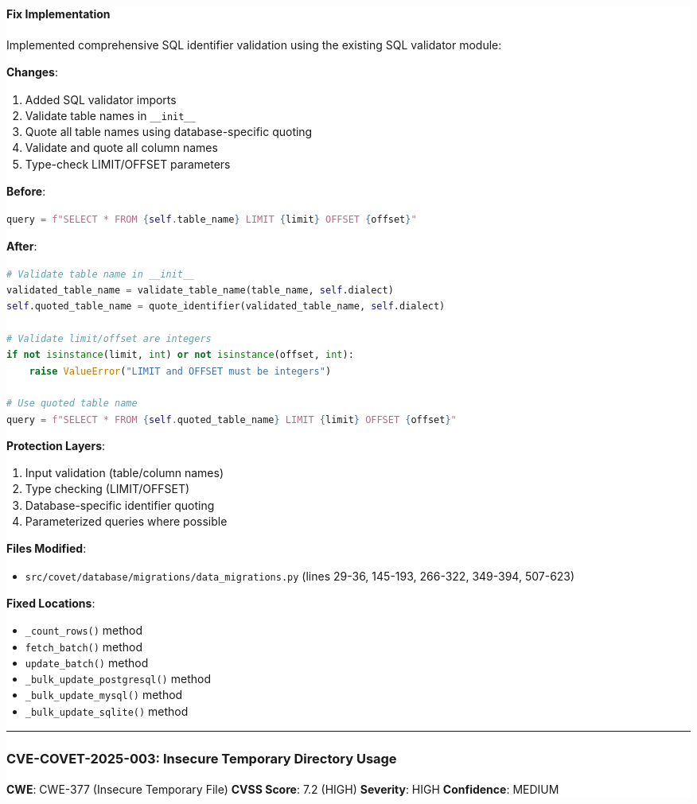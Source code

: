 #### Fix Implementation

Implemented comprehensive SQL identifier validation using the existing SQL validator module:

**Changes**:
1. Added SQL validator imports
2. Validate table names in `__init__`
3. Quote all table names using database-specific quoting
4. Validate and quote all column names
5. Type-check LIMIT/OFFSET parameters

**Before**:
```python
query = f"SELECT * FROM {self.table_name} LIMIT {limit} OFFSET {offset}"
```

**After**:
```python
# Validate table name in __init__
validated_table_name = validate_table_name(table_name, self.dialect)
self.quoted_table_name = quote_identifier(validated_table_name, self.dialect)

# Validate limit/offset are integers
if not isinstance(limit, int) or not isinstance(offset, int):
    raise ValueError("LIMIT and OFFSET must be integers")

# Use quoted table name
query = f"SELECT * FROM {self.quoted_table_name} LIMIT {limit} OFFSET {offset}"
```

**Protection Layers**:
1. Input validation (table/column names)
2. Type checking (LIMIT/OFFSET)
3. Database-specific identifier quoting
4. Parameterized queries where possible

**Files Modified**:
- `src/covet/database/migrations/data_migrations.py` (lines 29-36, 145-193, 266-322, 349-394, 507-623)

**Fixed Locations**:
- `_count_rows()` method
- `fetch_batch()` method
- `update_batch()` method
- `_bulk_update_postgresql()` method
- `_bulk_update_mysql()` method
- `_bulk_update_sqlite()` method

---

### CVE-COVET-2025-003: Insecure Temporary Directory Usage

**CWE**: CWE-377 (Insecure Temporary File)
**CVSS Score**: 7.2 (HIGH)
**Severity**: HIGH
**Confidence**: MEDIUM

